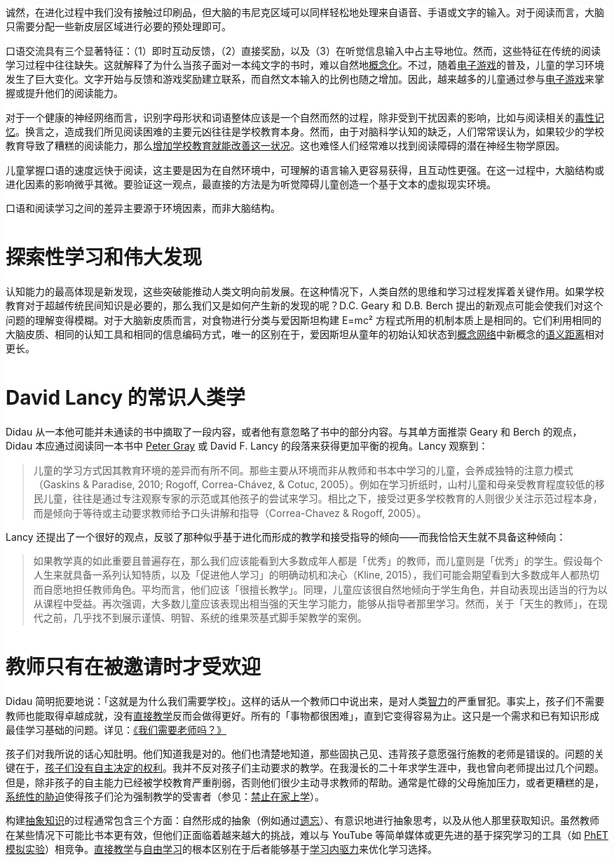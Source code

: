 诚然，在进化过程中我们没有接触过印刷品，但大脑的韦尼克区域可以同样轻松地处理来自语音、手语或文字的输入。对于阅读而言，大脑只需要分配一些新皮层区域进行必要的预处理即可。

口语交流具有三个显著特征：（1）即时互动反馈，（2）直接奖励，以及（3）在听觉信息输入中占主导地位。然而，这些特征在传统的阅读学习过程中往往缺失。这就解释了为什么当孩子面对一本纯文字的书时，难以自然地[概念化](https://supermemo.guru/wiki/Generalization)。不过，随着[电子游戏](https://supermemo.guru/wiki/Videogames)的普及，儿童的学习环境发生了巨大变化。文字开始与反馈和游戏奖励建立联系，而自然文本输入的比例也随之增加。因此，越来越多的儿童通过参与[电子游戏](https://supermemo.guru/wiki/Videogames)来掌握或提升他们的阅读能力。

对于一个健康的神经网络而言，识别字母形状和词语整体应该是一个自然而然的过程，除非受到干扰因素的影响，比如与阅读相关的[毒性记忆](https://supermemo.guru/wiki/Toxic_memories)。换言之，造成我们所见阅读困难的主要元凶往往是学校教育本身。然而，由于对脑科学认知的缺乏，人们常常误认为，如果较少的学校教育导致了糟糕的阅读能力，那么[增加学校教育就能改善这一状况](https://supermemo.guru/wiki/Can_coercion_cause_dyslexia%3F)。这也难怪人们经常难以找到阅读障碍的潜在神经生物学原因。

儿童掌握口语的速度远快于阅读，这主要是因为在自然环境中，可理解的语言输入更容易获得，且互动性更强。在这一过程中，大脑结构或进化因素的影响微乎其微。要验证这一观点，最直接的方法是为听觉障碍儿童创造一个基于文本的虚拟现实环境。

口语和阅读学习之间的差异主要源于环境因素，而非大脑结构。

# 探索性学习和伟大发现

认知能力的最高体现是新发现，这些突破能推动人类文明向前发展。在这种情况下，人类自然的思维和学习过程发挥着关键作用。如果学校教育对于超越传统民间知识是必要的，那么我们又是如何产生新的发现的呢？D.C. Geary 和 D.B. Berch 提出的新观点可能会使我们对这个问题的理解变得模糊。对于大脑新皮质而言，对食物进行分类与爱因斯坦构建 E=mc² 方程式所用的机制本质上是相同的。它们利用相同的大脑皮质、相同的认知工具和相同的信息编码方式，唯一的区别在于，爱因斯坦从童年的初始认知状态到[概念网络](https://supermemo.guru/wiki/Concept_network)中新概念的[语义距离](https://supermemo.guru/wiki/Semantic_distance)相对更长。

# David Lancy 的常识人类学

Didau 从一本他可能并未通读的书中摘取了一段内容，或者他有意忽略了书中的部分内容。与其单方面推崇 Geary 和 Berch 的观点，Didau 本应通过阅读同一本书中 [Peter Gray](https://supermemo.guru/wiki/Peter_Gray) 或 David F. Lancy 的段落来获得更加平衡的视角。Lancy 观察到：

> 儿童的学习方式因其教育环境的差异而有所不同。那些主要从环境而非从教师和书本中学习的儿童，会养成独特的注意力模式（Gaskins & Paradise, 2010; Rogoff, Correa-Chávez, & Cotuc, 2005）。例如在学习折纸时，山村儿童和母亲受教育程度较低的移民儿童，往往是通过专注观察专家的示范或其他孩子的尝试来学习。相比之下，接受过更多学校教育的人则很少关注示范过程本身，而是倾向于等待或主动要求教师给予口头讲解和指导（Correa-Chavez & Rogoff, 2005）。

Lancy 还提出了一个很好的观点，反驳了那种似乎基于进化而形成的教学和接受指导的倾向——而我恰恰天生就不具备这种倾向：

> 如果教学真的如此重要且普遍存在，那么我们应该能看到大多数成年人都是「优秀」的教师，而儿童则是「优秀」的学生。假设每个人生来就具备一系列认知特质，以及「促进他人学习」的明确动机和决心（Kline, 2015），我们可能会期望看到大多数成年人都热切而自愿地担任教师角色。平均而言，他们应该「很擅长教学」。同理，儿童应该很自然地倾向于学生角色，并自动表现出适当的行为以从课程中受益。再次强调，大多数儿童应该表现出相当强的天生学习能力，能够从指导者那里学习。然而，关于「天生的教师」，在现代之前，几乎找不到展示谨慎、明智、系统的维果茨基式脚手架教学的案例。

# 教师只有在被邀请时才受欢迎

Didau 简明扼要地说：「这就是为什么我们需要学校」。这样的话从一个教师口中说出来，是对人类[智力](https://supermemo.guru/wiki/Intelligence)的严重冒犯。事实上，孩子们不需要教师也能取得卓越成就，没有[直接教学](https://supermemo.guru/wiki/Direct_instruction)反而会做得更好。所有的「事物都很困难」，直到它变得容易为止。这只是一个需求和已有知识形成最佳学习基础的问题。详见：[《我们需要老师吗？》](https://supermemo.guru/wiki/Do_we_need_teachers%3F)

孩子们对我所说的话心知肚明。他们知道我是对的。他们也清楚地知道，那些固执己见、违背孩子意愿强行施教的老师是错误的。问题的关键在于，[孩子们没有自主决定的权利](https://supermemo.guru/wiki/Children_should_have_the_right_to_vote)。我并不反对孩子们主动要求的教学。在我漫长的二十年求学生涯中，我也曾向老师提出过几个问题。但是，除非孩子的自主能力已经被学校教育严重削弱，否则他们很少主动寻求教师的帮助。通常是忙碌的父母施加压力，或者更糟糕的是，[系统性的胁迫](https://supermemo.guru/wiki/Compulsory_schooling)使得孩子们沦为强制教学的受害者（参见：[禁止在家上学](https://supermemo.guru/wiki/Ban_on_homeschooling)）。

构建[抽象知识](https://supermemo.guru/wiki/Abstract_knowledge)的过程通常包含三个方面：自然形成的抽象（例如通过[遗忘](https://supermemo.guru/wiki/Forgetting)）、有意识地进行抽象思考，以及从他人那里获取知识。虽然教师在某些情况下可能比书本更有效，但他们正面临着越来越大的挑战，难以与 YouTube 等简单媒体或更先进的基于探究学习的工具（如 [PhET 模拟实验](https://supermemo.guru/wiki/PhET_simulations)）相竞争。[直接教学](https://supermemo.guru/wiki/Direct_instruction)与[自由学习](https://supermemo.guru/wiki/Free_learning)的根本区别在于后者能够基于[学习内驱力](https://supermemo.guru/wiki/Learn_drive)来优化学习选择。

